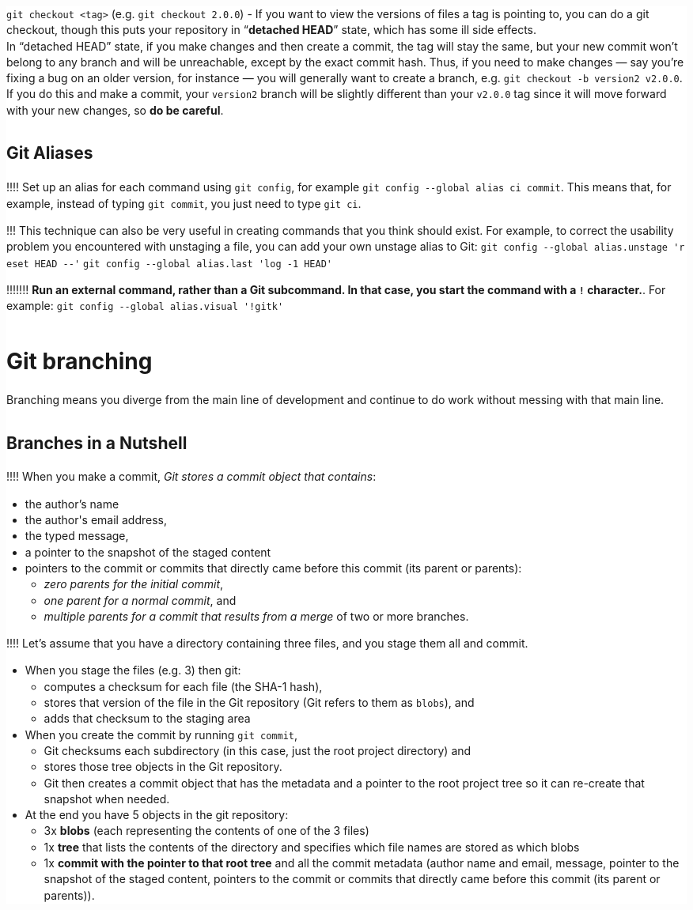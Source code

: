 `git checkout <tag>` (e.g. `git checkout 2.0.0`) - If you want to view the versions of files a tag is pointing to, you can do a git checkout, though this puts your repository in “**detached HEAD**” state, which has some ill side effects.  
  In “detached HEAD” state, if you make changes and then create a commit, the tag will stay the same, but your new commit won’t belong to any branch and will be unreachable, except by the exact commit hash. 
  Thus, if you need to make changes — say you’re fixing a bug on an older version, for instance — you will generally want to create a branch, e.g. `git checkout -b version2 v2.0.0`. If you do this and make a commit, 
  your `version2` branch will be slightly different than your `v2.0.0` tag since it will move forward with your new changes, so **do be careful**.  
  
## Git Aliases
  
  !!!! Set up an alias for each command using `git config`, for example `git config --global alias ci commit`. This means that, for example, instead of typing `git commit`, you just need to type `git ci`.  
  
  !!! This technique can also be very useful in creating commands that you think should exist. For example, to correct the usability problem you encountered with unstaging a file, you can add your own unstage alias to Git:
  `git config --global alias.unstage 'reset HEAD --'`
  `git config --global alias.last 'log -1 HEAD'`
  
  !!!!!!! **Run an external command, rather than a Git subcommand. In that case, you start the command with a `!` character.**. For example:
  `git config --global alias.visual '!gitk'`
  
  
  
# Git branching
  
  Branching means you diverge from the main line of development and continue to do work without messing with that main line.
  
## Branches in a Nutshell
  
  !!!! When you make a commit, *Git stores a commit object that contains*: 
  - the author’s name 
  - the author's email address, 
  - the typed message, 
  - a pointer to the snapshot of the staged content
  - pointers to the commit or commits that directly came before this commit (its parent or parents): 
    - *zero parents for the initial commit*, 
    - *one parent for a normal commit*, and 
    - *multiple parents for a commit that results from a merge* of two or more branches.
  
  !!!! Let’s assume that you have a directory containing three files, and you stage them all and commit. 
  - When you stage the files (e.g. 3) then git:
    - computes a checksum for each file (the SHA-1 hash), 
    - stores that version of the file in the Git repository (Git refers to them as `blobs`), and 
    - adds that checksum to the staging area
  - When you create the commit by running `git commit`, 
    - Git checksums each subdirectory (in this case, just the root project directory) and 
    - stores those tree objects in the Git repository. 
    - Git then creates a commit object that has the metadata and a pointer to the root project tree so it can re-create that snapshot when needed.
  - At the end you have 5 objects in the git repository:
    - 3x **blobs** (each representing the contents of one of the 3 files)
    - 1x **tree** that lists the contents of the directory and specifies which file names are stored as which blobs
    - 1x **commit with the pointer to that root tree** and all the commit metadata  (author name and email, message, pointer to the snapshot of the staged content, pointers to the commit or commits that directly came before this commit (its parent or parents)).